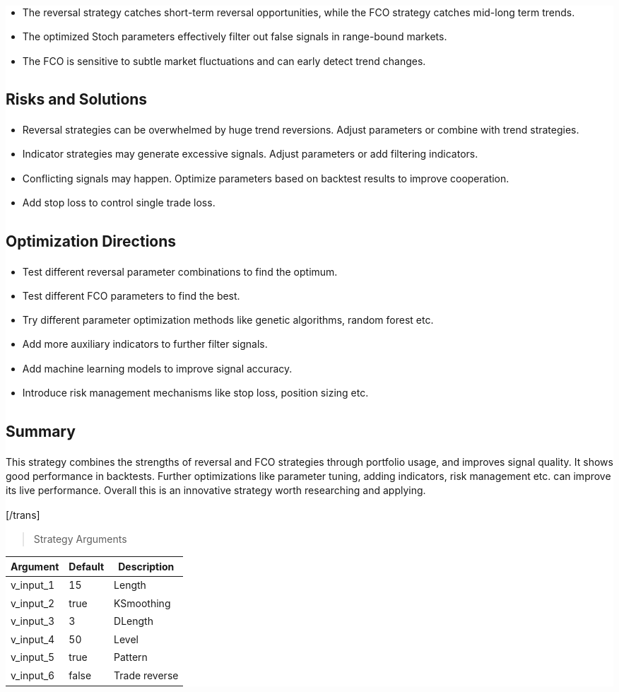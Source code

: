 - The reversal strategy catches short-term reversal opportunities, while the FCO strategy catches mid-long term trends.

- The optimized Stoch parameters effectively filter out false signals in range-bound markets. 

- The FCO is sensitive to subtle market fluctuations and can early detect trend changes.

## Risks and Solutions

- Reversal strategies can be overwhelmed by huge trend reversions. Adjust parameters or combine with trend strategies.

- Indicator strategies may generate excessive signals. Adjust parameters or add filtering indicators.

- Conflicting signals may happen. Optimize parameters based on backtest results to improve cooperation. 

- Add stop loss to control single trade loss.

## Optimization Directions

- Test different reversal parameter combinations to find the optimum.

- Test different FCO parameters to find the best.

- Try different parameter optimization methods like genetic algorithms, random forest etc.

- Add more auxiliary indicators to further filter signals. 

- Add machine learning models to improve signal accuracy.

- Introduce risk management mechanisms like stop loss, position sizing etc.

## Summary 

This strategy combines the strengths of reversal and FCO strategies through portfolio usage, and improves signal quality. It shows good performance in backtests. Further optimizations like parameter tuning, adding indicators, risk management etc. can improve its live performance. Overall this is an innovative strategy worth researching and applying.

[/trans]

> Strategy Arguments



|Argument|Default|Description|
|----|----|----|
|v_input_1|15|Length|
|v_input_2|true|KSmoothing|
|v_input_3|3|DLength|
|v_input_4|50|Level|
|v_input_5|true|Pattern|
|v_input_6|false|Trade reverse|
